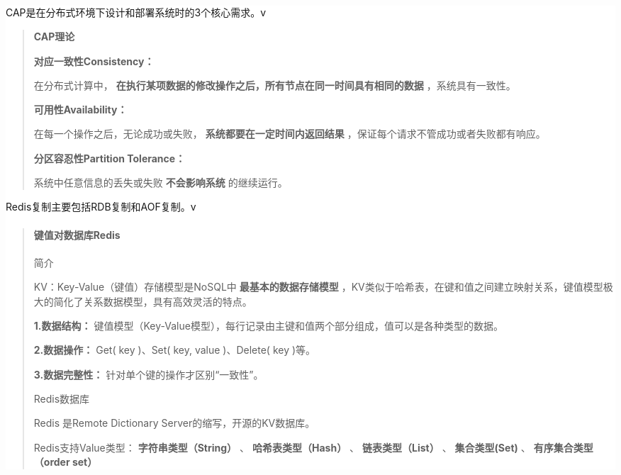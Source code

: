 CAP是在分布式环境下设计和部署系统时的3个核心需求。v

> **CAP理论**
>
> **对应一致性Consistency：**
>
> 在分布式计算中，
> **在执行某项数据的修改操作之后，所有节点在同一时间具有相同的数据**
> ，系统具有一致性。
>
> **可用性Availability：**
>
> 在每一个操作之后，无论成功或失败，
> **系统都要在一定时间内返回结果**
> ，保证每个请求不管成功或者失败都有响应。
>
> **分区容忍性Partition Tolerance：**
>
> 系统中任意信息的丢失或失败
> **不会影响系统**
> 的继续运行。

Redis复制主要包括RDB复制和AOF复制。v

> #### **键值对数据库Redis**
>
> 简介
>
> KV：Key-Value（键值）存储模型是NoSQL中
> **最基本的数据存储模型**
> ，KV类似于哈希表，在键和值之间建立映射关系，键值模型极大的简化了关系数据模型，具有高效灵活的特点。
>
> **1.数据结构：**
> 键值模型（Key-Value模型），每行记录由主键和值两个部分组成，值可以是各种类型的数据。
>
> **2.数据操作：**
> Get( key )、Set( key, value )、Delete( key )等。
>
> **3.数据完整性：**
> 针对单个键的操作才区别“一致性”。
>
> Redis数据库
>
> Redis 是Remote Dictionary Server的缩写，开源的KV数据库。
>
> Redis支持Value类型：
> **字符串类型（String）**
> 、
> **哈希表类型（Hash）**
> 、
> **链表类型（List）**
> 、
> **集合类型(Set)**
> 、
> **有序集合类型（order set）**
